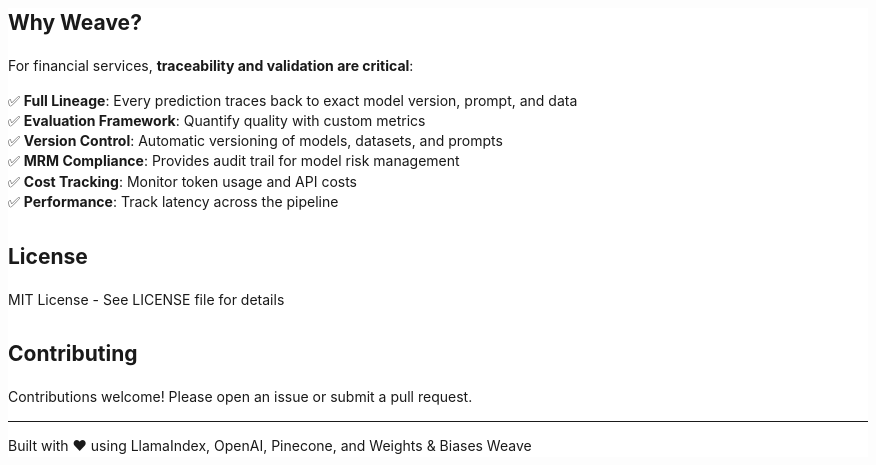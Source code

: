 ## Why Weave?

For financial services, **traceability and validation are critical**:

✅ **Full Lineage**: Every prediction traces back to exact model version, prompt, and data  
✅ **Evaluation Framework**: Quantify quality with custom metrics  
✅ **Version Control**: Automatic versioning of models, datasets, and prompts  
✅ **MRM Compliance**: Provides audit trail for model risk management  
✅ **Cost Tracking**: Monitor token usage and API costs  
✅ **Performance**: Track latency across the pipeline  

## License

MIT License - See LICENSE file for details

## Contributing

Contributions welcome! Please open an issue or submit a pull request.

---

Built with ❤️ using LlamaIndex, OpenAI, Pinecone, and Weights & Biases Weave

